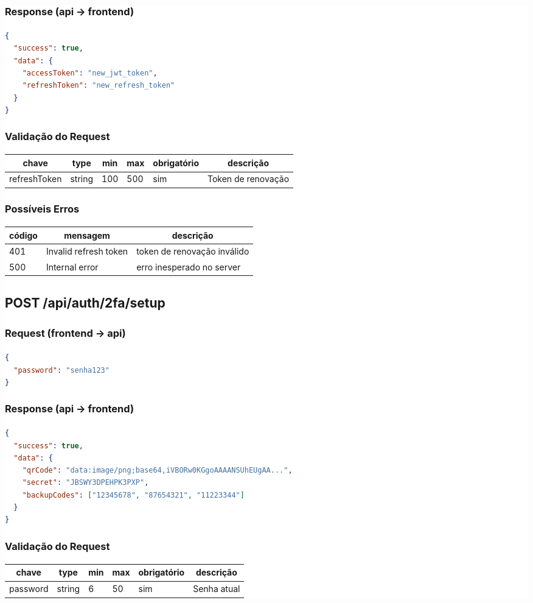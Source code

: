 ### Response (api → frontend)
```json
{
  "success": true,
  "data": {
    "accessToken": "new_jwt_token",
    "refreshToken": "new_refresh_token"
  }
}
```

### Validação do Request
| chave        | type   | min | max | obrigatório | descrição           |
|--------------|--------|-----|-----|-------------|---------------------|
| refreshToken | string | 100 | 500 | sim         | Token de renovação  |

### Possíveis Erros
| código | mensagem           | descrição                 |
|--------|-------------------|---------------------------|
| 401    | Invalid refresh token| token de renovação inválido|
| 500    | Internal error     | erro inesperado no server |

## POST /api/auth/2fa/setup

### Request (frontend → api)
```json
{
  "password": "senha123"
}
```

### Response (api → frontend)
```json
{
  "success": true,
  "data": {
    "qrCode": "data:image/png;base64,iVBORw0KGgoAAAANSUhEUgAA...",
    "secret": "JBSWY3DPEHPK3PXP",
    "backupCodes": ["12345678", "87654321", "11223344"]
  }
}
```

### Validação do Request
| chave    | type   | min | max | obrigatório | descrição           |
|----------|--------|-----|-----|-------------|---------------------|
| password | string | 6   | 50  | sim         | Senha atual         |
